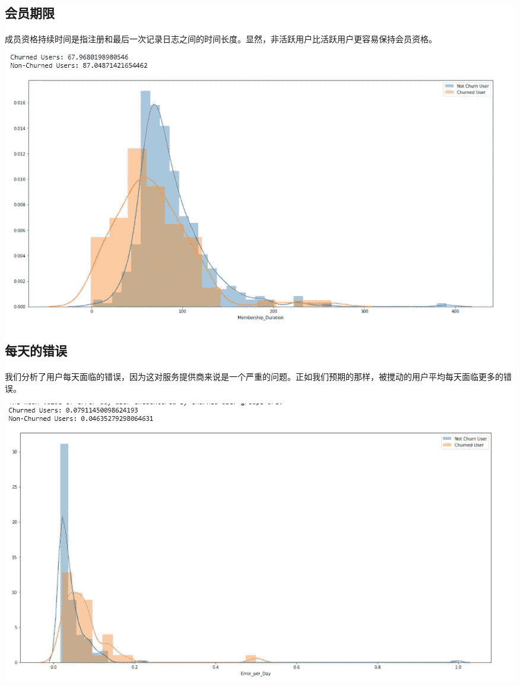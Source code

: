 ## 会员期限

成员资格持续时间是指注册和最后一次记录日志之间的时间长度。显然，非活跃用户比活跃用户更容易保持会员资格。

![](img/c9062ba5ad6257537189b5fe487726e6.png)

## 每天的错误

我们分析了用户每天面临的错误，因为这对服务提供商来说是一个严重的问题。正如我们预期的那样，被搅动的用户平均每天面临更多的错误。

![](img/8244c018a75389a17faa6063b780872a.png)
